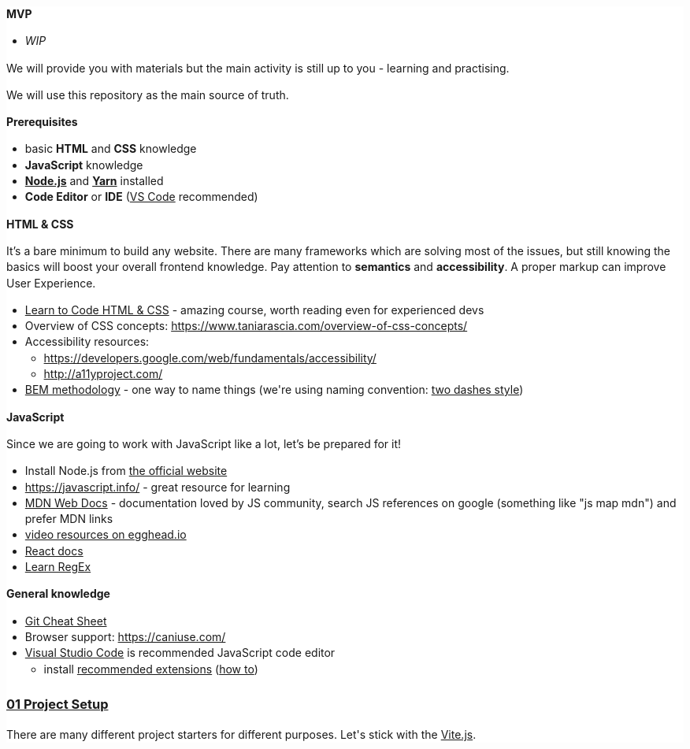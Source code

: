 **MVP**

- _WIP_ 

We will provide you with materials but the main activity is still up to you - learning and practising.

We will use this repository as the main source of truth.

**Prerequisites**

- basic **HTML** and **CSS** knowledge
- **JavaScript** knowledge
- [**Node.js**](https://nodejs.org/) and [**Yarn**](https://classic.yarnpkg.com/) installed
- **Code Editor** or **IDE** ([VS Code](https://code.visualstudio.com/) recommended)

**HTML & CSS**

It’s a bare minimum to build any website. There are many frameworks which are solving most of the issues, but still knowing the basics will boost your overall frontend knowledge. Pay attention to **semantics** and **accessibility**. A proper markup can improve User Experience.

- [Learn to Code HTML & CSS](https://learn.shayhowe.com/) - amazing course, worth reading even for experienced devs
- Overview of CSS concepts: https://www.taniarascia.com/overview-of-css-concepts/
- Accessibility resources:
  - https://developers.google.com/web/fundamentals/accessibility/
  - http://a11yproject.com/
- [BEM methodology](https://en.bem.info/methodology/quick-start/) - one way to name things (we're using naming convention: [two dashes style](https://en.bem.info/methodology/naming-convention/#two-dashes-style))

**JavaScript**

Since we are going to work with JavaScript like a lot, let’s be prepared for it!

- Install Node.js from [the official website](https://nodejs.org)
- https://javascript.info/ - great resource for learning
- [MDN Web Docs](https://developer.mozilla.org/en-US/docs/Web/JavaScript) - documentation loved by JS community, search JS references on google (something like "js map mdn") and prefer MDN links
- [video resources on egghead.io](https://egghead.io/q/javascript)
- [React docs](https://reactjs.org/docs/getting-started.html)
- [Learn RegEx](https://github.com/ziishaned/learn-regex)

**General knowledge**

- [Git Cheat Sheet](https://training.github.com/downloads/github-git-cheat-sheet.pdf)
- Browser support: https://caniuse.com/
- [Visual Studio Code](https://code.visualstudio.com/#meet-intellisense) is recommended JavaScript code editor
  - install [recommended extensions](./.vscode/extensions.json) ([how to](https://code.visualstudio.com/docs/editor/extension-gallery#_workspace-recommended-extensions))

<a name="01-project-setup"></a>

### [01 Project Setup](#01-project-setup)

There are many different project starters for different purposes. Let's stick with the [Vite.js](https://vitejs.dev/).
